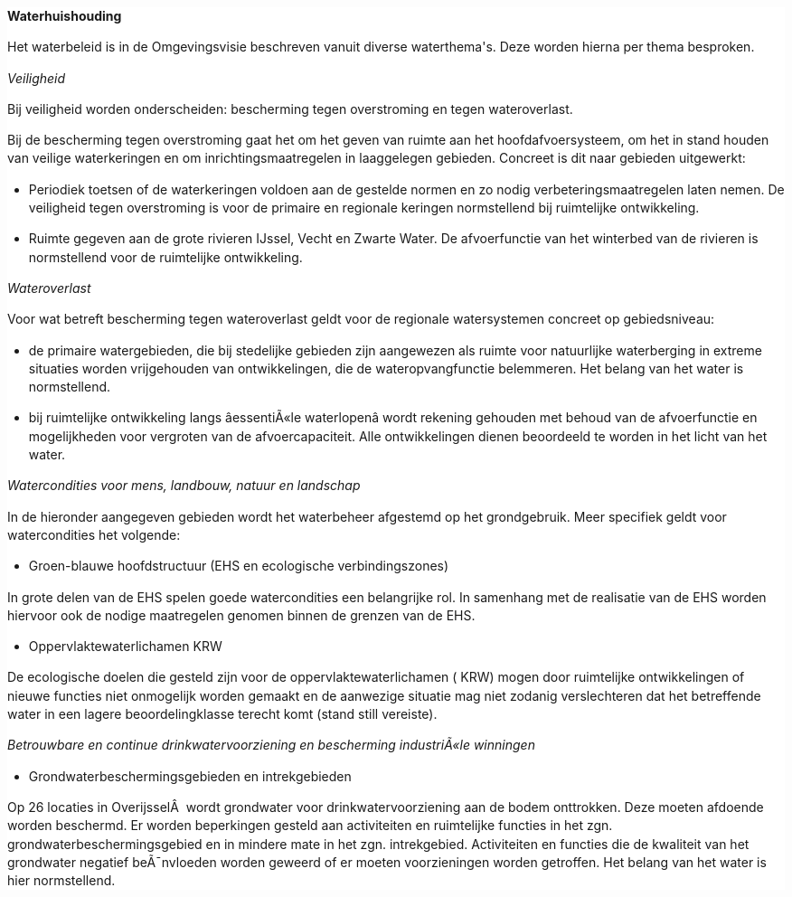 **Waterhuishouding**

Het waterbeleid is in de Omgevingsvisie beschreven vanuit diverse waterthema's. Deze worden hierna per thema besproken.

*Veiligheid*

Bij veiligheid worden onderscheiden: bescherming tegen overstroming en tegen wateroverlast.

Bij de bescherming tegen overstroming gaat het om het geven van ruimte aan het hoofdafvoersysteem, om het in stand houden van veilige waterkeringen en om inrichtingsmaatregelen in laaggelegen gebieden. Concreet is dit naar gebieden uitgewerkt:

* Periodiek toetsen of de waterkeringen voldoen aan de gestelde normen en zo nodig verbeteringsmaatregelen laten nemen. De veiligheid tegen overstroming is voor de primaire en regionale keringen normstellend bij ruimtelijke ontwikkeling.

* Ruimte gegeven aan de grote rivieren IJssel, Vecht en Zwarte Water. De afvoerfunctie van het winterbed van de rivieren is normstellend voor de ruimtelijke ontwikkeling.

*Wateroverlast*

Voor wat betreft bescherming tegen wateroverlast geldt voor de regionale watersystemen concreet op gebiedsniveau:

* de primaire watergebieden, die bij stedelijke gebieden zijn aangewezen als ruimte voor natuurlijke waterberging in extreme situaties worden vrijgehouden van ontwikkelingen, die de wateropvangfunctie belemmeren. Het belang van het water is normstellend.

* bij ruimtelijke ontwikkeling langs âessentiÃ«le waterlopenâ wordt rekening gehouden met behoud van de afvoerfunctie en mogelijkheden voor vergroten van de afvoercapaciteit. Alle ontwikkelingen dienen beoordeeld te worden in het licht van het water.

*Watercondities voor mens, landbouw, natuur en landschap*

In de hieronder aangegeven gebieden wordt het waterbeheer afgestemd op het grondgebruik. Meer specifiek geldt voor watercondities het volgende:

* Groen\-blauwe hoofdstructuur (EHS en ecologische verbindingszones)

In grote delen van de EHS spelen goede watercondities een belangrijke rol. In samenhang met de realisatie van de EHS worden hiervoor ook de nodige maatregelen genomen binnen de grenzen van de EHS.

* Oppervlaktewaterlichamen KRW

De ecologische doelen die gesteld zijn voor de oppervlaktewaterlichamen ( KRW) mogen door ruimtelijke ontwikkelingen of nieuwe functies niet onmogelijk worden gemaakt en de aanwezige situatie mag niet zodanig verslechteren dat het betreffende water in een lagere beoordelingklasse terecht komt (stand still vereiste).

*Betrouwbare en continue drinkwatervoorziening en bescherming industriÃ«le winningen*

* Grondwaterbeschermingsgebieden en intrekgebieden

Op 26 locaties in OverijsselÂ  wordt grondwater voor drinkwatervoorziening aan de bodem onttrokken. Deze moeten afdoende worden beschermd. Er worden beperkingen gesteld aan activiteiten en ruimtelijke functies in het zgn. grondwaterbeschermingsgebied en in mindere mate in het zgn. intrekgebied. Activiteiten en functies die de kwaliteit van het grondwater negatief beÃ¯nvloeden worden geweerd of er moeten voorzieningen worden getroffen. Het belang van het water is hier normstellend.
